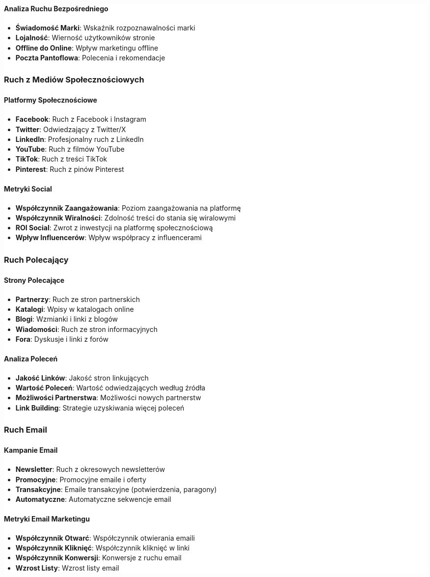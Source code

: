 #### Analiza Ruchu Bezpośredniego
- **Świadomość Marki**: Wskaźnik rozpoznawalności marki
- **Lojalność**: Wierność użytkowników stronie
- **Offline do Online**: Wpływ marketingu offline
- **Poczta Pantoflowa**: Polecenia i rekomendacje

### Ruch z Mediów Społecznościowych

#### Platformy Społecznościowe
- **Facebook**: Ruch z Facebook i Instagram
- **Twitter**: Odwiedzający z Twitter/X
- **LinkedIn**: Profesjonalny ruch z LinkedIn
- **YouTube**: Ruch z filmów YouTube
- **TikTok**: Ruch z treści TikTok
- **Pinterest**: Ruch z pinów Pinterest

#### Metryki Social
- **Współczynnik Zaangażowania**: Poziom zaangażowania na platformę
- **Współczynnik Wiralności**: Zdolność treści do stania się wiralowymi
- **ROI Social**: Zwrot z inwestycji na platformę społecznościową
- **Wpływ Influencerów**: Wpływ współpracy z influencerami

### Ruch Polecający

#### Strony Polecające
- **Partnerzy**: Ruch ze stron partnerskich
- **Katalogi**: Wpisy w katalogach online
- **Blogi**: Wzmianki i linki z blogów
- **Wiadomości**: Ruch ze stron informacyjnych
- **Fora**: Dyskusje i linki z forów

#### Analiza Poleceń
- **Jakość Linków**: Jakość stron linkujących
- **Wartość Poleceń**: Wartość odwiedzających według źródła
- **Możliwości Partnerstwa**: Możliwości nowych partnerstw
- **Link Building**: Strategie uzyskiwania więcej poleceń

### Ruch Email

#### Kampanie Email
- **Newsletter**: Ruch z okresowych newsletterów
- **Promocyjne**: Promocyjne emaile i oferty
- **Transakcyjne**: Emaile transakcyjne (potwierdzenia, paragony)
- **Automatyczne**: Automatyczne sekwencje email

#### Metryki Email Marketingu
- **Współczynnik Otwarć**: Współczynnik otwierania emaili
- **Współczynnik Kliknięć**: Współczynnik kliknięć w linki
- **Współczynnik Konwersji**: Konwersje z ruchu email
- **Wzrost Listy**: Wzrost listy email
